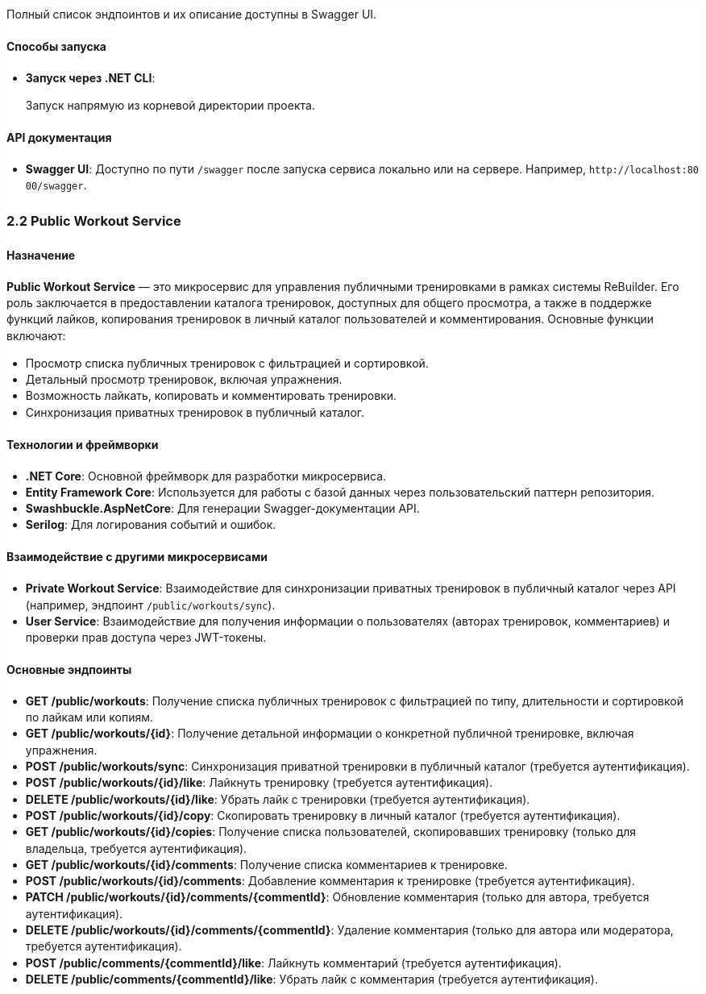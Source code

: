 Полный список эндпоинтов и их описание доступны в Swagger UI.

#### Способы запуска
- **Запуск через .NET CLI**:

  Запуск напрямую из корневой директории проекта.

#### API документация
- **Swagger UI**: Доступно по пути `/swagger` после запуска сервиса локально или на сервере. Например, `http://localhost:8000/swagger`.

### 2.2 Public Workout Service

#### Назначение
**Public Workout Service** — это микросервис для управления публичными тренировками в рамках системы ReBuilder. Его роль заключается в предоставлении каталога тренировок, доступных для общего просмотра, а также в поддержке функций лайков, копирования тренировок в личный каталог пользователей и комментирования. Основные функции включают:
- Просмотр списка публичных тренировок с фильтрацией и сортировкой.
- Детальный просмотр тренировок, включая упражнения.
- Возможность лайкать, копировать и комментировать тренировки.
- Синхронизация приватных тренировок в публичный каталог.

#### Технологии и фреймворки
- **.NET Core**: Основной фреймворк для разработки микросервиса.
- **Entity Framework Core**: Используется для работы с базой данных через пользовательский паттерн репозитория.
- **Swashbuckle.AspNetCore**: Для генерации Swagger-документации API.
- **Serilog**: Для логирования событий и ошибок.

#### Взаимодействие с другими микросервисами
- **Private Workout Service**: Взаимодействие для синхронизации приватных тренировок в публичный каталог через API (например, эндпоинт `/public/workouts/sync`).
- **User Service**: Взаимодействие для получения информации о пользователях (авторах тренировок, комментариев) и проверки прав доступа через JWT-токены.

#### Основные эндпоинты
- **GET /public/workouts**: Получение списка публичных тренировок с фильтрацией по типу, длительности и сортировкой по лайкам или копиям.
- **GET /public/workouts/{id}**: Получение детальной информации о конкретной публичной тренировке, включая упражнения.
- **POST /public/workouts/sync**: Синхронизация приватной тренировки в публичный каталог (требуется аутентификация).
- **POST /public/workouts/{id}/like**: Лайкнуть тренировку (требуется аутентификация).
- **DELETE /public/workouts/{id}/like**: Убрать лайк с тренировки (требуется аутентификация).
- **POST /public/workouts/{id}/copy**: Скопировать тренировку в личный каталог (требуется аутентификация).
- **GET /public/workouts/{id}/copies**: Получение списка пользователей, скопировавших тренировку (только для владельца, требуется аутентификация).
- **GET /public/workouts/{id}/comments**: Получение списка комментариев к тренировке.
- **POST /public/workouts/{id}/comments**: Добавление комментария к тренировке (требуется аутентификация).
- **PATCH /public/workouts/{id}/comments/{commentId}**: Обновление комментария (только для автора, требуется аутентификация).
- **DELETE /public/workouts/{id}/comments/{commentId}**: Удаление комментария (только для автора или модератора, требуется аутентификация).
- **POST /public/comments/{commentId}/like**: Лайкнуть комментарий (требуется аутентификация).
- **DELETE /public/comments/{commentId}/like**: Убрать лайк с комментария (требуется аутентификация).
